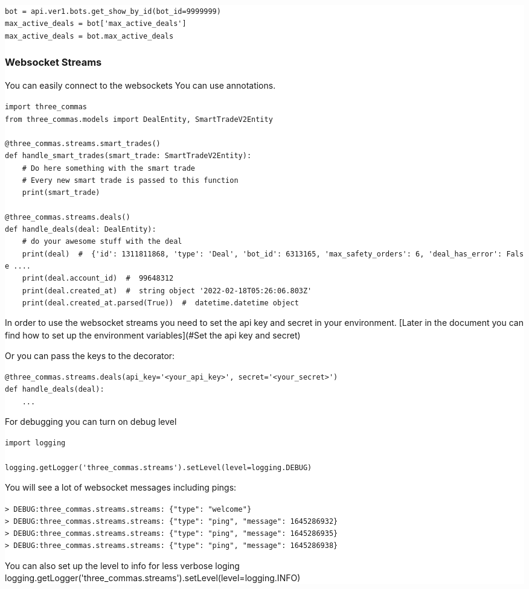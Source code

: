     bot = api.ver1.bots.get_show_by_id(bot_id=9999999)
    max_active_deals = bot['max_active_deals']
    max_active_deals = bot.max_active_deals

### Websocket Streams

You can easily connect to the websockets 
You can use annotations.

    import three_commas
    from three_commas.models import DealEntity, SmartTradeV2Entity

    @three_commas.streams.smart_trades()
    def handle_smart_trades(smart_trade: SmartTradeV2Entity):
        # Do here something with the smart trade
        # Every new smart trade is passed to this function
        print(smart_trade)

    @three_commas.streams.deals()
    def handle_deals(deal: DealEntity):
        # do your awesome stuff with the deal
        print(deal)  #  {'id': 1311811868, 'type': 'Deal', 'bot_id': 6313165, 'max_safety_orders': 6, 'deal_has_error': False ....
        print(deal.account_id)  #  99648312
        print(deal.created_at)  #  string object '2022-02-18T05:26:06.803Z'
        print(deal.created_at.parsed(True))  #  datetime.datetime object 


In order to use the websocket streams you need to set the api key and secret in your environment.
[Later in the document you can find how to set up the environment variables](#Set the api key and secret)

Or you can pass the keys to the decorator:

    @three_commas.streams.deals(api_key='<your_api_key>', secret='<your_secret>')
    def handle_deals(deal):
        ...


For debugging you can turn on debug level

    import logging

    logging.getLogger('three_commas.streams').setLevel(level=logging.DEBUG)

You will see a lot of websocket messages including pings:

    > DEBUG:three_commas.streams.streams: {"type": "welcome"}
    > DEBUG:three_commas.streams.streams: {"type": "ping", "message": 1645286932}
    > DEBUG:three_commas.streams.streams: {"type": "ping", "message": 1645286935}
    > DEBUG:three_commas.streams.streams: {"type": "ping", "message": 1645286938}

You can also set up the level to info for less verbose loging
    logging.getLogger('three_commas.streams').setLevel(level=logging.INFO)
